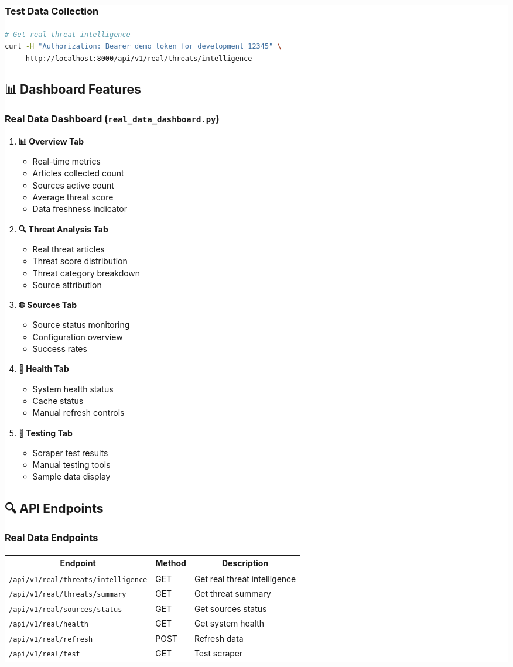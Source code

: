 ### Test Data Collection

```bash
# Get real threat intelligence
curl -H "Authorization: Bearer demo_token_for_development_12345" \
     http://localhost:8000/api/v1/real/threats/intelligence
```

## 📊 Dashboard Features

### Real Data Dashboard (`real_data_dashboard.py`)

1. **📊 Overview Tab**
   - Real-time metrics
   - Articles collected count
   - Sources active count
   - Average threat score
   - Data freshness indicator

2. **🔍 Threat Analysis Tab**
   - Real threat articles
   - Threat score distribution
   - Threat category breakdown
   - Source attribution

3. **🌐 Sources Tab**
   - Source status monitoring
   - Configuration overview
   - Success rates

4. **🏥 Health Tab**
   - System health status
   - Cache status
   - Manual refresh controls

5. **🧪 Testing Tab**
   - Scraper test results
   - Manual testing tools
   - Sample data display

## 🔍 API Endpoints

### Real Data Endpoints

| Endpoint | Method | Description |
|----------|--------|-------------|
| `/api/v1/real/threats/intelligence` | GET | Get real threat intelligence |
| `/api/v1/real/threats/summary` | GET | Get threat summary |
| `/api/v1/real/sources/status` | GET | Get sources status |
| `/api/v1/real/health` | GET | Get system health |
| `/api/v1/real/refresh` | POST | Refresh data |
| `/api/v1/real/test` | GET | Test scraper |
